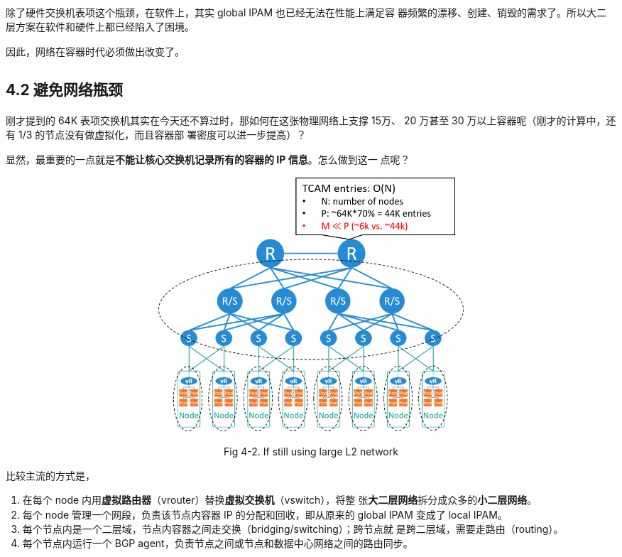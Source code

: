 除了硬件交换机表项这个瓶颈，在软件上，其实 global IPAM 也已经无法在性能上满足容
器频繁的漂移、创建、销毁的需求了。所以大二层方案在软件和硬件上都已经陷入了困境。

因此，网络在容器时代必须做出改变了。

## 4.2 避免网络瓶颈

刚才提到的 64K 表项交换机其实在今天还不算过时，那如何在这张物理网络上支撑 15万、
20 万甚至 30 万以上容器呢（刚才的计算中，还有 1/3 的节点没有做虚拟化，而且容器部
署密度可以进一步提高）？

显然，最重要的一点就是**不能让核心交换机记录所有的容器的 IP 信息**。怎么做到这一
点呢？

<p align="center"><img src="/assets/img/network-evolves/container-avoid-bottleneck.png" width="50%" height="50%"></p>
<p align="center">Fig 4-2. If still using large L2 network</p>

比较主流的方式是，

1. 在每个 node 内用**虚拟路由器**（vrouter）替换**虚拟交换机**（vswitch），将整
   张**大二层网络**拆分成众多的**小二层网络**。
2. 每个 node 管理一个网段，负责该节点内容器 IP 的分配和回收，即从原来的 global
   IPAM 变成了 local IPAM。
3. 每个节点内是一个二层域，节点内容器之间走交换（bridging/switching）；跨节点就
   是跨二层域，需要走路由（routing）。
4. 每个节点内运行一个 BGP agent，负责节点之间或节点和数据中心网络之间的路由同步。
